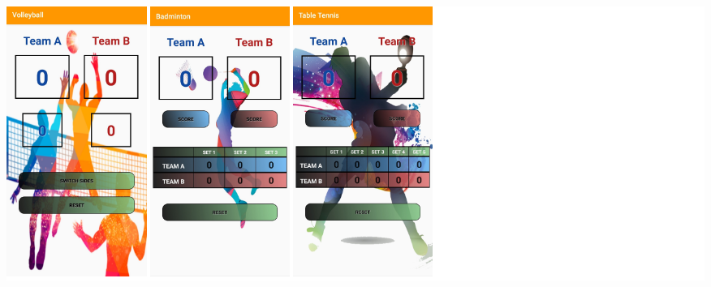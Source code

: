  <img src="assets/volleyball.jpg" height="333em" /> <img src="assets/badminton.jpg" height="333em" /> <img src="assets/tabletennis.jpg" height="333em" />